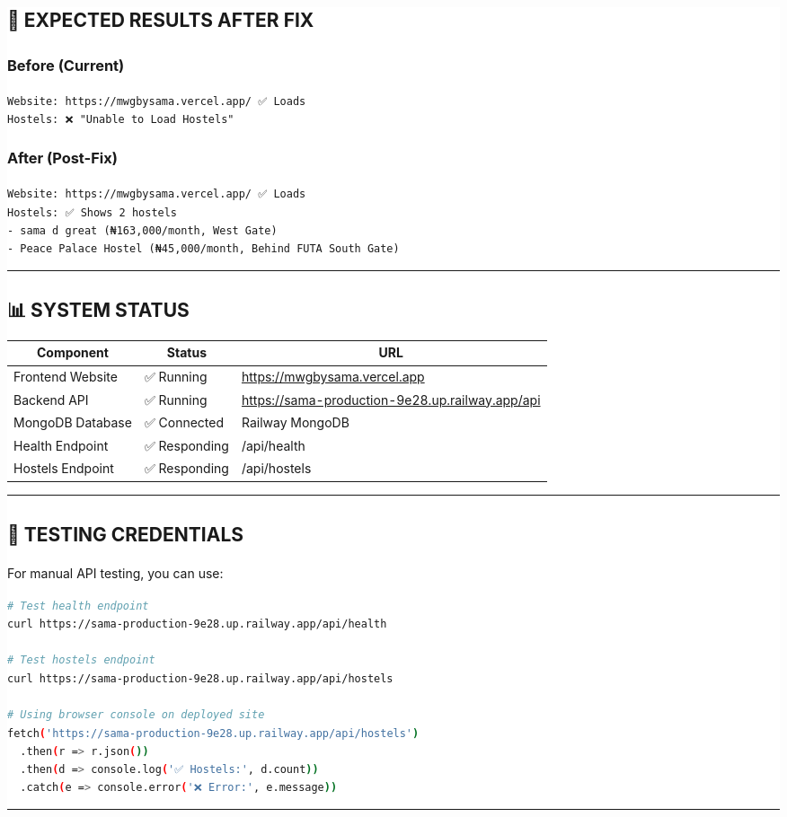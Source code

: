 
## 🎯 EXPECTED RESULTS AFTER FIX

### Before (Current)
```
Website: https://mwgbysama.vercel.app/ ✅ Loads
Hostels: ❌ "Unable to Load Hostels"
```

### After (Post-Fix)
```
Website: https://mwgbysama.vercel.app/ ✅ Loads
Hostels: ✅ Shows 2 hostels
- sama d great (₦163,000/month, West Gate)
- Peace Palace Hostel (₦45,000/month, Behind FUTA South Gate)
```

---

## 📊 SYSTEM STATUS

| Component | Status | URL |
|-----------|--------|-----|
| Frontend Website | ✅ Running | https://mwgbysama.vercel.app |
| Backend API | ✅ Running | https://sama-production-9e28.up.railway.app/api |
| MongoDB Database | ✅ Connected | Railway MongoDB |
| Health Endpoint | ✅ Responding | /api/health |
| Hostels Endpoint | ✅ Responding | /api/hostels |

---

## 🔐 TESTING CREDENTIALS

For manual API testing, you can use:

```bash
# Test health endpoint
curl https://sama-production-9e28.up.railway.app/api/health

# Test hostels endpoint
curl https://sama-production-9e28.up.railway.app/api/hostels

# Using browser console on deployed site
fetch('https://sama-production-9e28.up.railway.app/api/hostels')
  .then(r => r.json())
  .then(d => console.log('✅ Hostels:', d.count))
  .catch(e => console.error('❌ Error:', e.message))
```

---